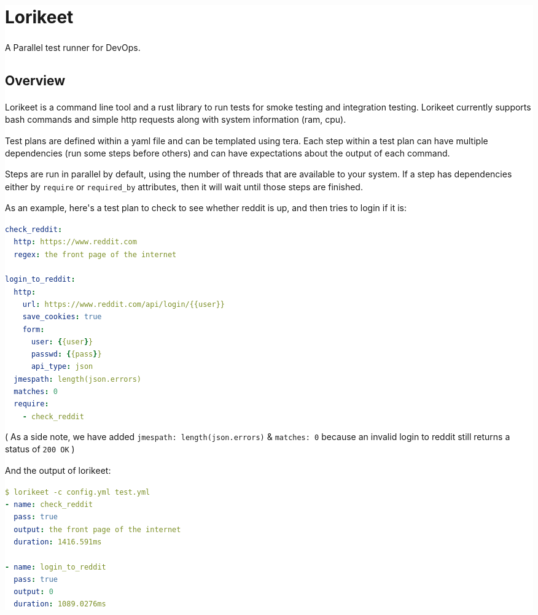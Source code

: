 # Lorikeet

A Parallel test runner for DevOps.

## Overview

Lorikeet is a command line tool and a rust library to run tests for smoke testing and integration testing.  Lorikeet currently supports bash commands and simple http requests along with system information (ram, cpu).

Test plans are defined within a yaml file and can be templated using tera. Each step within a test plan can have multiple dependencies (run some steps before others) and can have expectations about the output of each command.

Steps are run in parallel by default, using the number of threads that are available to your system. If a step has dependencies either by `require` or `required_by` attributes, then it will wait until those steps are finished.

As an example, here's a test plan to check to see whether reddit is up, and then tries to login if it is:

```yaml
check_reddit:
  http: https://www.reddit.com
  regex: the front page of the internet

login_to_reddit:
  http: 
    url: https://www.reddit.com/api/login/{{user}}
    save_cookies: true
    form:
      user: {{user}}
      passwd: {{pass}}
      api_type: json
  jmespath: length(json.errors)
  matches: 0
  require:
    - check_reddit
```

( As a side note, we have added `jmespath: length(json.errors)` & `matches: 0` because an invalid login to reddit still returns a status of `200 OK` )

And the output of lorikeet:

```yaml
$ lorikeet -c config.yml test.yml
- name: check_reddit
  pass: true
  output: the front page of the internet
  duration: 1416.591ms

- name: login_to_reddit
  pass: true
  output: 0
  duration: 1089.0276ms
```

